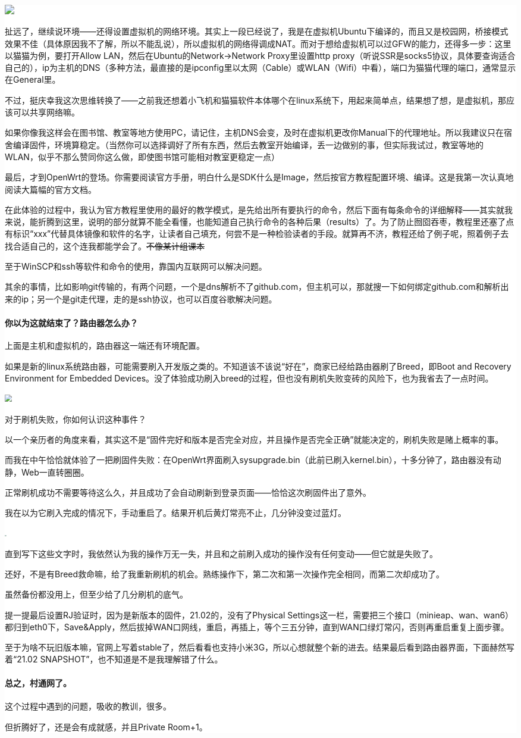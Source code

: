 ![](https://s2.loli.net/2023/08/22/RjJmDKrweX2uitE.png)

扯远了，继续说环境——还得设置虚拟机的网络环境。其实上一段已经说了，我是在虚拟机Ubuntu下编译的，而且又是校园网，桥接模式效果不佳（具体原因我不了解，所以不能乱说），所以虚拟机的网络得调成NAT。而对于想给虚拟机可以过GFW的能力，还得多一步：这里以猫猫为例，要打开Allow LAN，然后在Ubuntu的Network->Network Proxy里设置http proxy（听说SSR是socks5协议，具体要查询适合自己的），ip为主机的DNS（多种方法，最直接的是ipconfig里以太网（Cable）或WLAN（Wifi）中看），端口为猫猫代理的端口，通常显示在General里。

不过，挺庆幸我这次思维转换了——之前我还想着小飞机和猫猫软件本体哪个在linux系统下，用起来简单点，结果想了想，是虚拟机，那应该可以共享网络嘛。

如果你像我这样会在图书馆、教室等地方使用PC，请记住，主机DNS会变，及时在虚拟机更改你Manual下的代理地址。所以我建议只在宿舍编译固件，环境算稳定。（当然你可以选择调好了所有东西，然后去教室开始编译，丢一边做别的事，但实际我试过，教室等地的WLAN，似乎不那么赞同你这么做，即使图书馆可能相对教室更稳定一点）

最后，才到OpenWrt的登场。你需要阅读官方手册，明白什么是SDK什么是Image，然后按官方教程配置环境、编译。这是我第一次认真地阅读大篇幅的官方文档。

在此体验的过程中，我认为官方教程里使用的最好的教学模式，是先给出所有要执行的命令，然后下面有每条命令的详细解释——其实就我来说，能折腾到这里，说明的部分就算不能全看懂，也能知道自己执行命令的各种后果（results）了。为了防止囫囵吞枣，教程里还塞了点有标识“xxx”代替具体镜像和软件的名字，让读者自己填充，何尝不是一种检验读者的手段。就算再不济，教程还给了例子呢，照着例子去找合适自己的，这个连我都能学会了。~~不像某计组课本~~

至于WinSCP和ssh等软件和命令的使用，靠国内互联网可以解决问题。

其余的事情，比如影响git传输的，有两个问题，一个是dns解析不了github.com，但主机可以，那就搜一下如何绑定github.com和解析出来的ip；另一个是git走代理，走的是ssh协议，也可以百度谷歌解决问题。

#### 你以为这就结束了？路由器怎么办？

上面是主机和虚拟机的，路由器这一端还有环境配置。

如果是新的linux系统路由器，可能需要刷入开发版之类的。不知道该不该说“好在”，商家已经给路由器刷了Breed，即Boot and Recovery Environment for Embedded Devices。没了体验成功刷入breed的过程，但也没有刷机失败变砖的风险下，也为我省去了一点时间。

<img src="https://i.loli.net/2021/10/20/rIHFX9wgqhnVJty.png" style="zoom:75%;" />

对于刷机失败，你如何认识这种事件？

以一个亲历者的角度来看，其实这不是“固件完好和版本是否完全对应，并且操作是否完全正确”就能决定的，刷机失败是赌上概率的事。

而我在中午恰恰就体验了一把刷固件失败：在OpenWrt界面刷入sysupgrade.bin（此前已刷入kernel.bin），十多分钟了，路由器没有动静，Web一直转圈圈。

正常刷机成功不需要等待这么久，并且成功了会自动刷新到登录页面——恰恰这次刷固件出了意外。

我在以为它刷入完成的情况下，手动重启了。结果开机后黄灯常亮不止，几分钟没变过蓝灯。

<img src="https://i.loli.net/2021/10/20/LV7fkYsZ9bhwc5l.jpg" style="zoom:18%;" />

直到写下这些文字时，我依然认为我的操作万无一失，并且和之前刷入成功的操作没有任何变动——但它就是失败了。

还好，不是有Breed救命嘛，给了我重新刷机的机会。熟练操作下，第二次和第一次操作完全相同，而第二次却成功了。

虽然备份都没用上，但至少给了几分刷机的底气。

提一提最后设置RJ验证时，因为是新版本的固件，21.02的，没有了Physical Settings这一栏，需要把三个接口（minieap、wan、wan6）都归到eth0下，Save&Apply，然后拔掉WAN口网线，重启，再插上，等个三五分钟，直到WAN口绿灯常闪，否则再重启重复上面步骤。

至于为啥不玩旧版本嘛，官网上写着stable了，然后看看也支持小米3G，所以心想就整个新的进去。结果最后看到路由器界面，下面赫然写着“21.02 SNAPSHOT”，也不知道是不是我理解错了什么。

#### 总之，村通网了。

这个过程中遇到的问题，吸收的教训，很多。

但折腾好了，还是会有成就感，并且Private Room+1。

